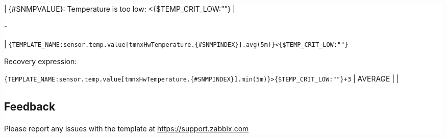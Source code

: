 | {#SNMPVALUE}: Temperature is too low: <{$TEMP_CRIT_LOW:""}              | <p>-</p>                                                                                                                  | `{TEMPLATE_NAME:sensor.temp.value[tmnxHwTemperature.{#SNMPINDEX}].avg(5m)}<{$TEMP_CRIT_LOW:""}`<p>Recovery expression:</p>`{TEMPLATE_NAME:sensor.temp.value[tmnxHwTemperature.{#SNMPINDEX}].min(5m)}>{$TEMP_CRIT_LOW:""}+3` | AVERAGE  |                                                                                                        |

## Feedback

Please report any issues with the template at https://support.zabbix.com

